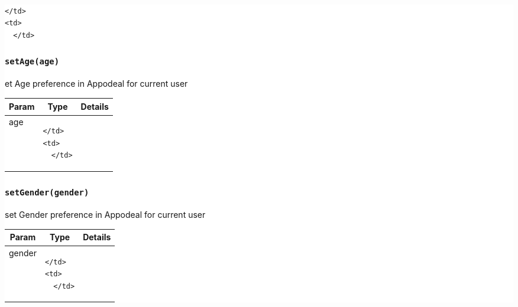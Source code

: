       
    </td>
    <td>
      </td>
  </tr>
  </tbody>
</table>

<h3><a class="anchor" name="setAge" href="#setAge"></a><code>setAge(age)</code></h3>


et Age preference in Appodeal for current user
<table class="table param-table" style="margin:0;">
  <thead>
  <tr>
    <th>Param</th>
    <th>Type</th>
    <th>Details</th>
  </tr>
  </thead>
  <tbody>
  <tr>
    <td>
      age</td>
    <td>
      
    </td>
    <td>
      </td>
  </tr>
  </tbody>
</table>

<h3><a class="anchor" name="setGender" href="#setGender"></a><code>setGender(gender)</code></h3>


set Gender preference in Appodeal for current user
<table class="table param-table" style="margin:0;">
  <thead>
  <tr>
    <th>Param</th>
    <th>Type</th>
    <th>Details</th>
  </tr>
  </thead>
  <tbody>
  <tr>
    <td>
      gender</td>
    <td>
      
    </td>
    <td>
      </td>
  </tr>
  </tbody>
</table>
